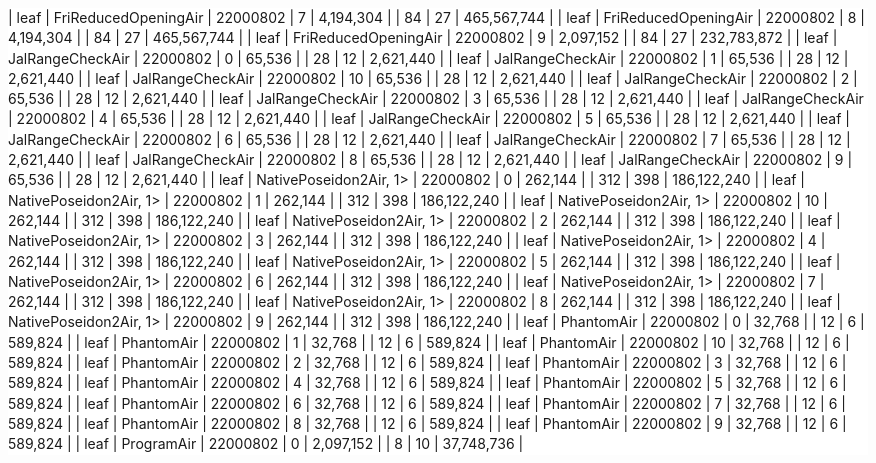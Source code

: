| leaf | FriReducedOpeningAir | 22000802 | 7 | 4,194,304 |  | 84 | 27 | 465,567,744 | 
| leaf | FriReducedOpeningAir | 22000802 | 8 | 4,194,304 |  | 84 | 27 | 465,567,744 | 
| leaf | FriReducedOpeningAir | 22000802 | 9 | 2,097,152 |  | 84 | 27 | 232,783,872 | 
| leaf | JalRangeCheckAir | 22000802 | 0 | 65,536 |  | 28 | 12 | 2,621,440 | 
| leaf | JalRangeCheckAir | 22000802 | 1 | 65,536 |  | 28 | 12 | 2,621,440 | 
| leaf | JalRangeCheckAir | 22000802 | 10 | 65,536 |  | 28 | 12 | 2,621,440 | 
| leaf | JalRangeCheckAir | 22000802 | 2 | 65,536 |  | 28 | 12 | 2,621,440 | 
| leaf | JalRangeCheckAir | 22000802 | 3 | 65,536 |  | 28 | 12 | 2,621,440 | 
| leaf | JalRangeCheckAir | 22000802 | 4 | 65,536 |  | 28 | 12 | 2,621,440 | 
| leaf | JalRangeCheckAir | 22000802 | 5 | 65,536 |  | 28 | 12 | 2,621,440 | 
| leaf | JalRangeCheckAir | 22000802 | 6 | 65,536 |  | 28 | 12 | 2,621,440 | 
| leaf | JalRangeCheckAir | 22000802 | 7 | 65,536 |  | 28 | 12 | 2,621,440 | 
| leaf | JalRangeCheckAir | 22000802 | 8 | 65,536 |  | 28 | 12 | 2,621,440 | 
| leaf | JalRangeCheckAir | 22000802 | 9 | 65,536 |  | 28 | 12 | 2,621,440 | 
| leaf | NativePoseidon2Air<BabyBearParameters>, 1> | 22000802 | 0 | 262,144 |  | 312 | 398 | 186,122,240 | 
| leaf | NativePoseidon2Air<BabyBearParameters>, 1> | 22000802 | 1 | 262,144 |  | 312 | 398 | 186,122,240 | 
| leaf | NativePoseidon2Air<BabyBearParameters>, 1> | 22000802 | 10 | 262,144 |  | 312 | 398 | 186,122,240 | 
| leaf | NativePoseidon2Air<BabyBearParameters>, 1> | 22000802 | 2 | 262,144 |  | 312 | 398 | 186,122,240 | 
| leaf | NativePoseidon2Air<BabyBearParameters>, 1> | 22000802 | 3 | 262,144 |  | 312 | 398 | 186,122,240 | 
| leaf | NativePoseidon2Air<BabyBearParameters>, 1> | 22000802 | 4 | 262,144 |  | 312 | 398 | 186,122,240 | 
| leaf | NativePoseidon2Air<BabyBearParameters>, 1> | 22000802 | 5 | 262,144 |  | 312 | 398 | 186,122,240 | 
| leaf | NativePoseidon2Air<BabyBearParameters>, 1> | 22000802 | 6 | 262,144 |  | 312 | 398 | 186,122,240 | 
| leaf | NativePoseidon2Air<BabyBearParameters>, 1> | 22000802 | 7 | 262,144 |  | 312 | 398 | 186,122,240 | 
| leaf | NativePoseidon2Air<BabyBearParameters>, 1> | 22000802 | 8 | 262,144 |  | 312 | 398 | 186,122,240 | 
| leaf | NativePoseidon2Air<BabyBearParameters>, 1> | 22000802 | 9 | 262,144 |  | 312 | 398 | 186,122,240 | 
| leaf | PhantomAir | 22000802 | 0 | 32,768 |  | 12 | 6 | 589,824 | 
| leaf | PhantomAir | 22000802 | 1 | 32,768 |  | 12 | 6 | 589,824 | 
| leaf | PhantomAir | 22000802 | 10 | 32,768 |  | 12 | 6 | 589,824 | 
| leaf | PhantomAir | 22000802 | 2 | 32,768 |  | 12 | 6 | 589,824 | 
| leaf | PhantomAir | 22000802 | 3 | 32,768 |  | 12 | 6 | 589,824 | 
| leaf | PhantomAir | 22000802 | 4 | 32,768 |  | 12 | 6 | 589,824 | 
| leaf | PhantomAir | 22000802 | 5 | 32,768 |  | 12 | 6 | 589,824 | 
| leaf | PhantomAir | 22000802 | 6 | 32,768 |  | 12 | 6 | 589,824 | 
| leaf | PhantomAir | 22000802 | 7 | 32,768 |  | 12 | 6 | 589,824 | 
| leaf | PhantomAir | 22000802 | 8 | 32,768 |  | 12 | 6 | 589,824 | 
| leaf | PhantomAir | 22000802 | 9 | 32,768 |  | 12 | 6 | 589,824 | 
| leaf | ProgramAir | 22000802 | 0 | 2,097,152 |  | 8 | 10 | 37,748,736 | 